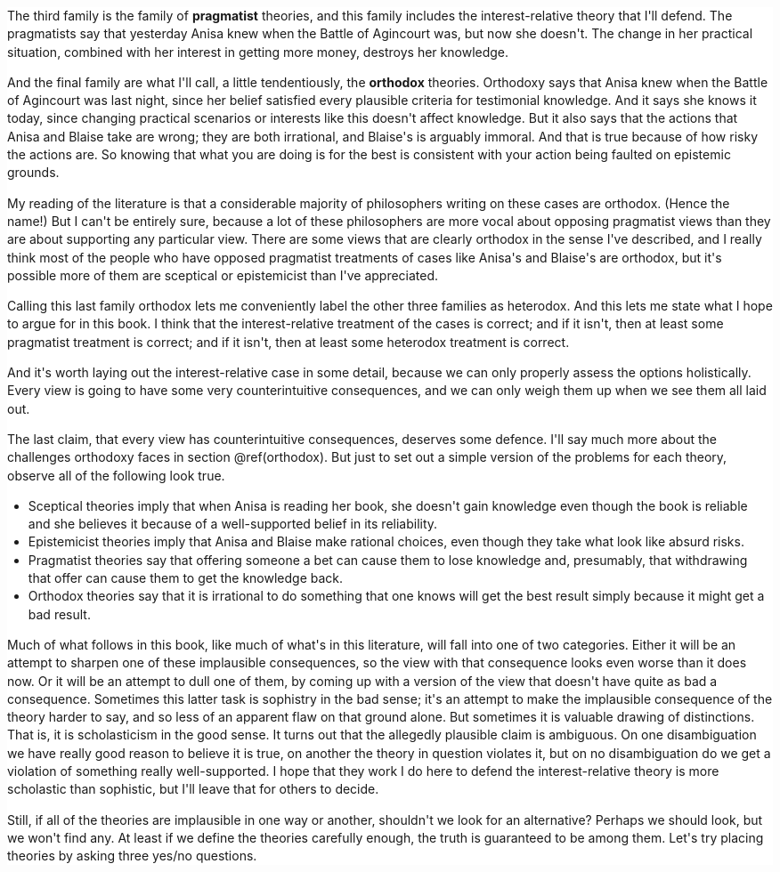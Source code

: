 The third family is the family of **pragmatist** theories, and this family includes the interest-relative theory that I'll defend. The pragmatists say that yesterday Anisa knew when the Battle of Agincourt was, but now she doesn't. The change in her practical situation, combined with her interest in getting more money, destroys her knowledge.

And the final family are what I'll call, a little tendentiously, the **orthodox** theories. Orthodoxy says that Anisa knew when the Battle of Agincourt was last night, since her belief satisfied every plausible criteria for testimonial knowledge. And it says she knows it today, since changing practical scenarios or interests like this doesn't affect knowledge. But it also says that the actions that Anisa and Blaise take are wrong; they are both irrational, and Blaise's is arguably immoral. And that is true because of how risky the actions are. So knowing that what you are doing is for the best is consistent with your action being faulted on epistemic grounds.

My reading of the literature is that a considerable majority of philosophers writing on these cases are orthodox. (Hence the name!) But I can't be entirely sure, because a lot of these philosophers are more vocal about opposing pragmatist views than they are about supporting any particular view. There are some views that are clearly orthodox in the sense I've described, and I really think most of the people who have opposed pragmatist treatments of cases like Anisa's and Blaise's are orthodox, but it's possible more of them are sceptical or epistemicist than I've appreciated.

Calling this last family orthodox lets me conveniently label the other three families as heterodox. And this lets me state what I hope to argue for in this book. I think that the interest-relative treatment of the cases is correct; and if it isn't, then at least some pragmatist treatment is correct; and if it isn't, then at least some heterodox treatment is correct. 

And it's worth laying out the interest-relative case in some detail, because we can only properly assess the options holistically. Every view is going to have some very counterintuitive consequences, and we can only weigh them up when we see them all laid out.

The last claim, that every view has counterintuitive consequences, deserves some defence. I'll say much more about the challenges orthodoxy faces in section \@ref(orthodox). But just to set out a simple version of the problems for each theory, observe all of the following look true.

- Sceptical theories imply that when Anisa is reading her book, she doesn't gain knowledge even though the book is reliable and she believes it because of a well-supported belief in its reliability.
- Epistemicist theories imply that Anisa and Blaise make rational choices, even though they take what look like absurd risks.
- Pragmatist theories say that offering someone a bet can cause them to lose knowledge and, presumably, that withdrawing that offer can cause them to get the knowledge back.
- Orthodox theories say that it is irrational to do something that one knows will get the best result simply because it might get a bad result.

Much of what follows in this book, like much of what's in this literature, will fall into one of two categories. Either it will be an attempt to sharpen one of these implausible consequences, so the view with that consequence looks even worse than it does now. Or it will be an attempt to dull one of them, by coming up with a version of the view that doesn't have quite as bad a consequence. Sometimes this latter task is sophistry in the bad sense; it's an attempt to make the implausible consequence of the theory harder to say, and so less of an apparent flaw on that ground alone. But sometimes it is valuable drawing of distinctions. That is, it is scholasticism in the good sense. It turns out that the allegedly plausible claim is ambiguous. On one disambiguation we have really good reason to believe it is true, on another the theory in question violates it, but on no disambiguation do we get a violation of something really well-supported. I hope that they work I do here to defend the interest-relative theory is more scholastic than sophistic, but I'll leave that for others to decide.

Still, if all of the theories are implausible in one way or another, shouldn't we look for an alternative? Perhaps we should look, but we won't find any. At least if we define the theories carefully enough, the truth is guaranteed to be among them. Let's try placing theories by asking three yes/no questions.
